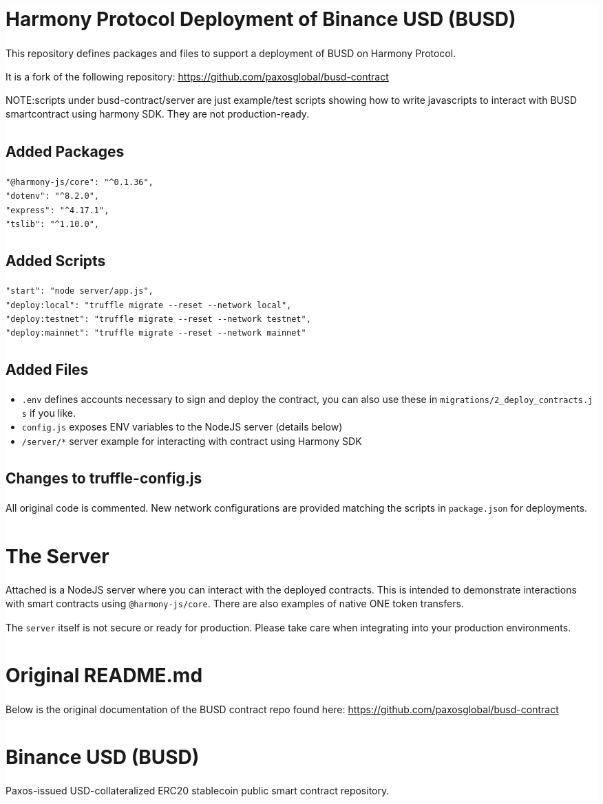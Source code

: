 # Harmony Protocol Deployment of Binance USD (BUSD)
This repository defines packages and files to support a deployment of BUSD on Harmony Protocol.

It is a fork of the following repository: https://github.com/paxosglobal/busd-contract


NOTE:scripts under busd-contract/server are just example/test scripts showing how to write javascripts to interact with BUSD smartcontract using harmony SDK.
They are not production-ready.

## Added Packages
```
"@harmony-js/core": "^0.1.36",
"dotenv": "^8.2.0",
"express": "^4.17.1",
"tslib": "^1.10.0",
```
## Added Scripts
```
"start": "node server/app.js",
"deploy:local": "truffle migrate --reset --network local",
"deploy:testnet": "truffle migrate --reset --network testnet",
"deploy:mainnet": "truffle migrate --reset --network mainnet"
```
## Added Files
* `.env` defines accounts necessary to sign and deploy the contract, you can also use these in `migrations/2_deploy_contracts.js` if you like.
* `config.js` exposes ENV variables to the NodeJS server (details below)
* `/server/*` server example for interacting with contract using Harmony SDK

## Changes to truffle-config.js
All original code is commented. New network configurations are provided matching the scripts in `package.json` for deployments.

# The Server
Attached is a NodeJS server where you can interact with the deployed contracts.
This is intended to demonstrate interactions with smart contracts using `@harmony-js/core`.
There are also examples of native ONE token transfers.

The `server` itself is not secure or ready for production. Please take care when integrating into your production environments.

# Original README.md
Below is the original documentation of the BUSD contract repo found here: https://github.com/paxosglobal/busd-contract

# Binance USD (BUSD)
Paxos-issued USD-collateralized ERC20 stablecoin public smart contract repository.
